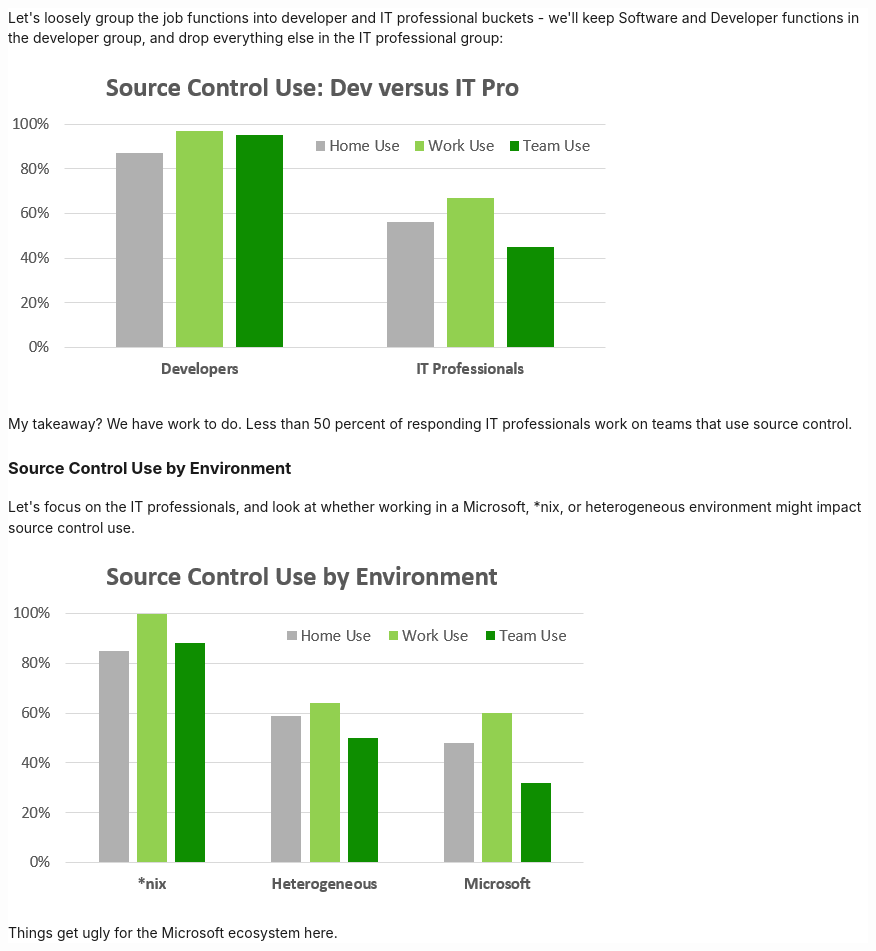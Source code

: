 Let's loosely group the job functions into developer and IT professional buckets - we'll keep Software and Developer functions in the developer group, and drop everything else in the IT professional group:

![UseByDevVsITPro](/images/source-control/UseByDevVsITPro.png)

My takeaway? We have work to do. Less than 50 percent of responding IT professionals work on teams that use source control.

### Source Control Use by Environment

Let's focus on the IT professionals, and look at whether working in a Microsoft, *nix, or heterogeneous environment might impact source control use.

![UseByEnvironment](/images/source-control/UseByEnvironment.png)

Things get ugly for the Microsoft ecosystem here.
